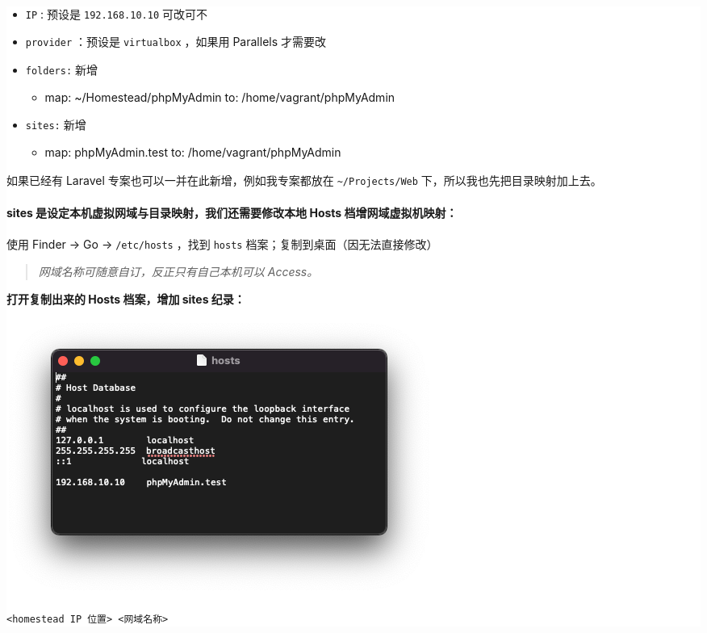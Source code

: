 

- `IP` : 预设是 `192.168.10.10` 可改可不


- `provider` ：预设是 `virtualbox` ，如果用 Parallels 才需要改


- `folders:` 新增
  - map: ~/Homestead/phpMyAdmin
  to: /home/vagrant/phpMyAdmin


- `sites:` 新增
  - map: phpMyAdmin.test
  to: /home/vagrant/phpMyAdmin



如果已经有 Laravel 专案也可以一并在此新增，例如我专案都放在 `~/Projects/Web` 下，所以我也先把目录映射加上去。



#### sites 是设定本机虚拟网域与目录映射，我们还需要修改本地 Hosts 档增网域虚拟机映射：



使用 Finder -&gt; Go -&gt; `/etc/hosts` ，找到 `hosts` 档案；复制到桌面（因无法直接修改）



> *网域名称可随意自订，反正只有自己本机可以 Access。*



**打开复制出来的 Hosts 档案，增加 sites 纪录：**



![](/assets/87090f101b9a/1*KS7uM3NAftc593HplpQskQ.png)



```plaintext
<homestead IP 位置> <网域名称>
```
